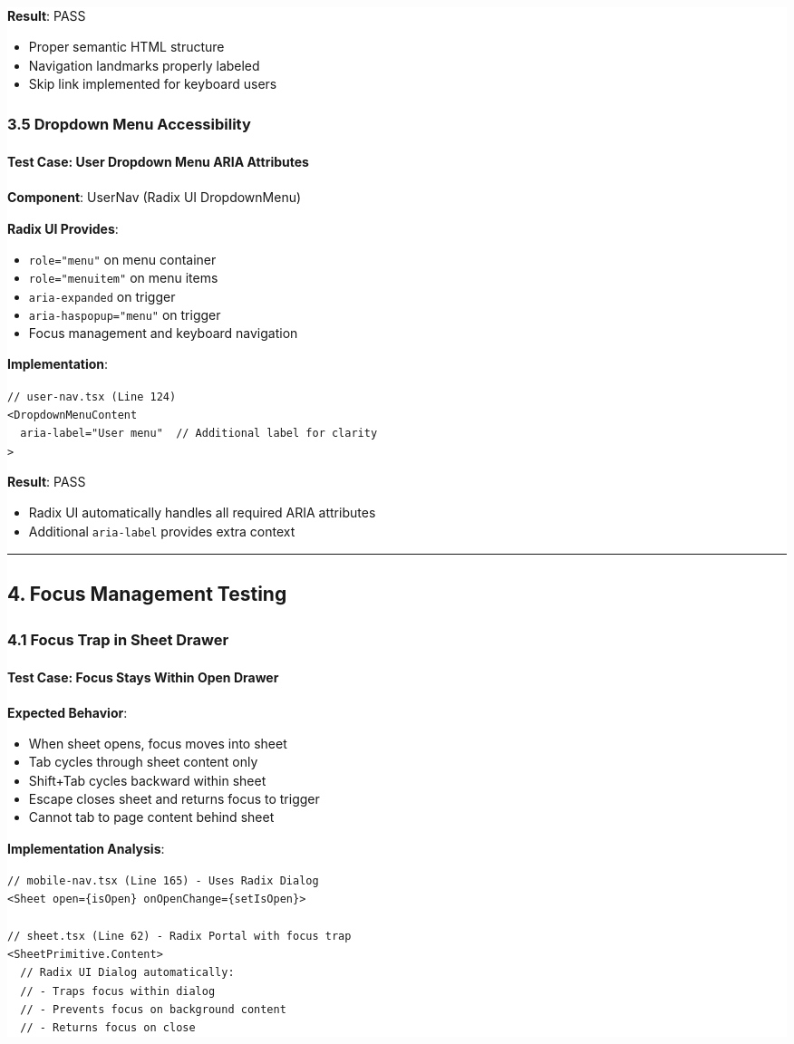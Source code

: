 **Result**: PASS
- Proper semantic HTML structure
- Navigation landmarks properly labeled
- Skip link implemented for keyboard users

### 3.5 Dropdown Menu Accessibility

#### Test Case: User Dropdown Menu ARIA Attributes

**Component**: UserNav (Radix UI DropdownMenu)

**Radix UI Provides**:
- `role="menu"` on menu container
- `role="menuitem"` on menu items
- `aria-expanded` on trigger
- `aria-haspopup="menu"` on trigger
- Focus management and keyboard navigation

**Implementation**:

```tsx
// user-nav.tsx (Line 124)
<DropdownMenuContent
  aria-label="User menu"  // Additional label for clarity
>
```

**Result**: PASS
- Radix UI automatically handles all required ARIA attributes
- Additional `aria-label` provides extra context

---

## 4. Focus Management Testing

### 4.1 Focus Trap in Sheet Drawer

#### Test Case: Focus Stays Within Open Drawer

**Expected Behavior**:
- When sheet opens, focus moves into sheet
- Tab cycles through sheet content only
- Shift+Tab cycles backward within sheet
- Escape closes sheet and returns focus to trigger
- Cannot tab to page content behind sheet

**Implementation Analysis**:

```tsx
// mobile-nav.tsx (Line 165) - Uses Radix Dialog
<Sheet open={isOpen} onOpenChange={setIsOpen}>

// sheet.tsx (Line 62) - Radix Portal with focus trap
<SheetPrimitive.Content>
  // Radix UI Dialog automatically:
  // - Traps focus within dialog
  // - Prevents focus on background content
  // - Returns focus on close
```
